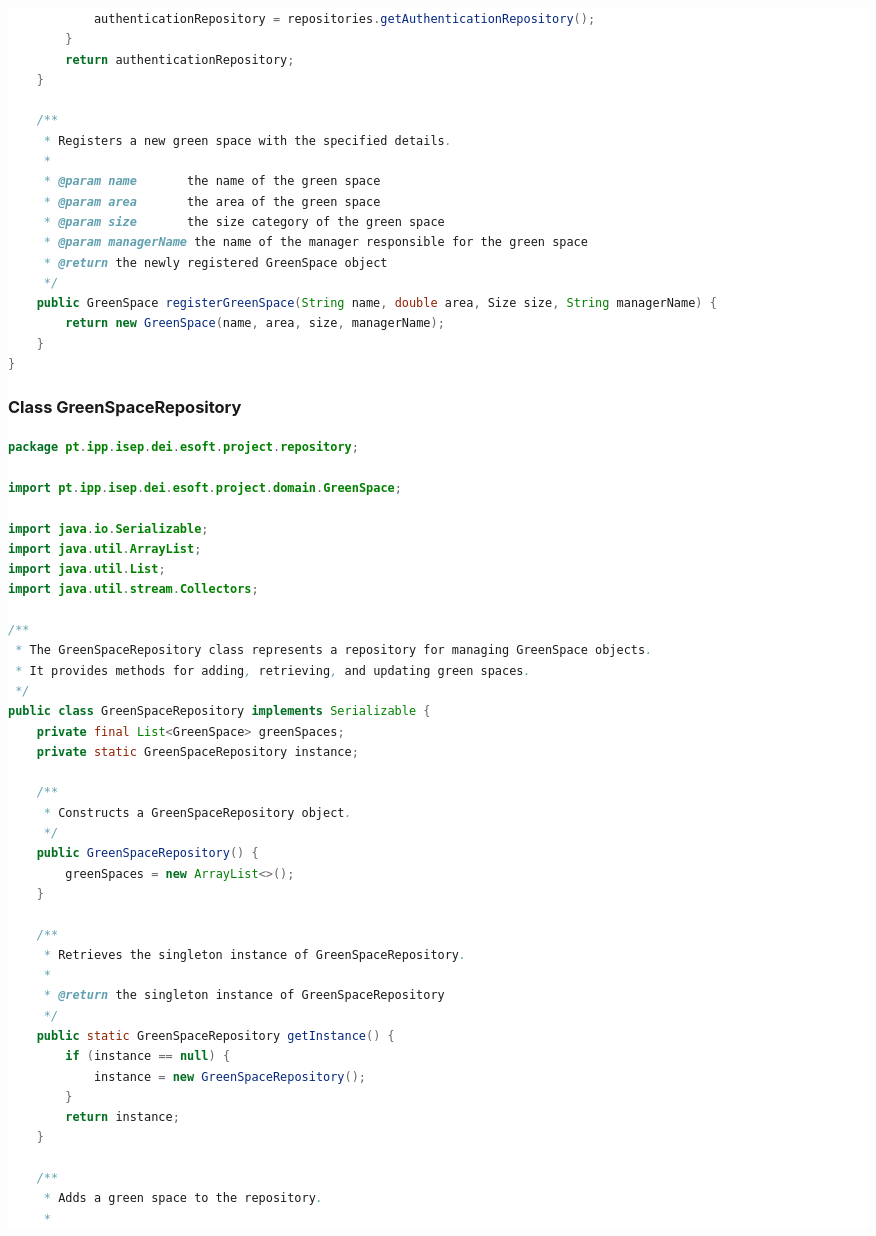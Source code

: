 ```java
            authenticationRepository = repositories.getAuthenticationRepository();
        }
        return authenticationRepository;
    }

    /**
     * Registers a new green space with the specified details.
     *
     * @param name       the name of the green space
     * @param area       the area of the green space
     * @param size       the size category of the green space
     * @param managerName the name of the manager responsible for the green space
     * @return the newly registered GreenSpace object
     */
    public GreenSpace registerGreenSpace(String name, double area, Size size, String managerName) {
        return new GreenSpace(name, area, size, managerName);
    }
}

```

### Class GreenSpaceRepository

```java
package pt.ipp.isep.dei.esoft.project.repository;

import pt.ipp.isep.dei.esoft.project.domain.GreenSpace;

import java.io.Serializable;
import java.util.ArrayList;
import java.util.List;
import java.util.stream.Collectors;

/**
 * The GreenSpaceRepository class represents a repository for managing GreenSpace objects.
 * It provides methods for adding, retrieving, and updating green spaces.
 */
public class GreenSpaceRepository implements Serializable {
    private final List<GreenSpace> greenSpaces;
    private static GreenSpaceRepository instance;

    /**
     * Constructs a GreenSpaceRepository object.
     */
    public GreenSpaceRepository() {
        greenSpaces = new ArrayList<>();
    }

    /**
     * Retrieves the singleton instance of GreenSpaceRepository.
     *
     * @return the singleton instance of GreenSpaceRepository
     */
    public static GreenSpaceRepository getInstance() {
        if (instance == null) {
            instance = new GreenSpaceRepository();
        }
        return instance;
    }

    /**
     * Adds a green space to the repository.
     *
```